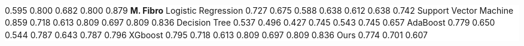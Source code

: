 <td>0.595</td>
<td>0.800</td>
<td>0.682</td>
<td>0.800</td>
<td>0.879</td>
</tr>
<tr>
    <td colspan="8" align=center><b>M. Fibro</b></td>
</tr>
<tr>
<td>Logistic Regression</td>
<td>0.727 </td>
<td>0.675 </td>
<td>0.588 </td>
<td>0.638 </td>
<td>0.612 </td>
<td>0.638 </td>
<td>0.742 </td>
</tr>
<tr>
<td>Support Vector Machine</td>
<td>0.859 </td>
<td>0.718 </td>
<td>0.613 </td>
<td>0.809 </td>
<td>0.697 </td>
<td>0.809 </td>
<td>0.836 </td>
</tr>
<tr>
<td>Decision Tree</td>
<td>0.537 </td>
<td>0.496 </td>
<td>0.427 </td>
<td>0.745 </td>
<td>0.543 </td>
<td>0.745 </td>
<td>0.657 </td>
</tr>
<tr>
<td>AdaBoost</td>
<td>0.779 </td>
<td>0.650 </td>
<td>0.544 </td>
<td>0.787 </td>
<td>0.643 </td>
<td>0.787 </td>
<td>0.796 </td>
</tr>
<tr>
<td>XGboost</td>
<td>0.795 </td>
<td>0.718 </td>
<td>0.613 </td>
<td>0.809 </td>
<td>0.697 </td>
<td>0.809 </td>
<td>0.836 </td>
</tr>
<tr>
<td>Ours</td>
<td>0.774 </td>
<td>0.701</td>
<td>0.607</td>